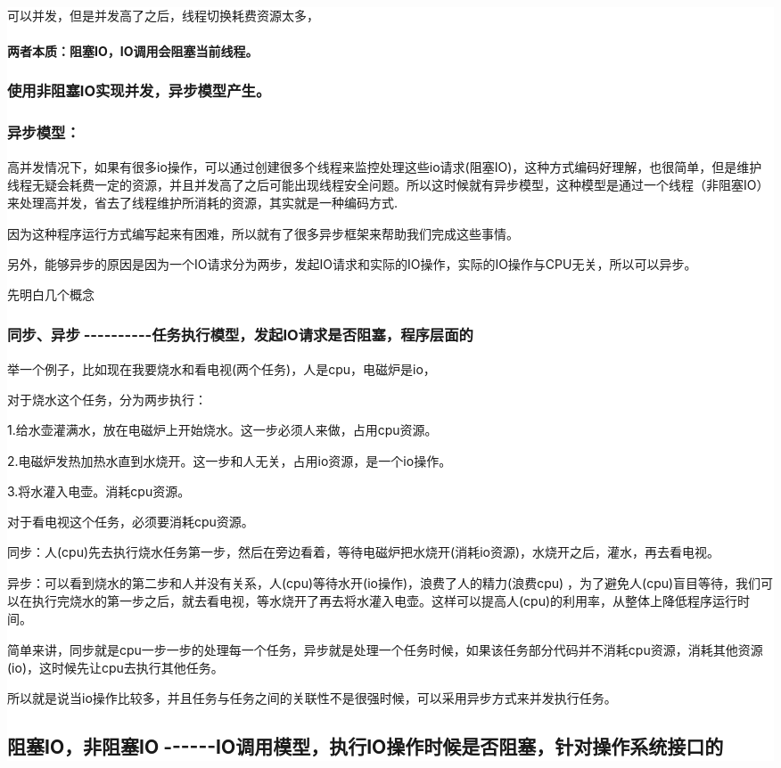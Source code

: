 可以并发，但是并发高了之后，线程切换耗费资源太多，

#### 两者本质：阻塞IO，IO调用会阻塞当前线程。



### 使用非阻塞IO实现并发，异步模型产生。



### 异步模型：

高并发情况下，如果有很多io操作，可以通过创建很多个线程来监控处理这些io请求(阻塞IO)，这种方式编码好理解，也很简单，但是维护线程无疑会耗费一定的资源，并且并发高了之后可能出现线程安全问题。所以这时候就有异步模型，这种模型是通过一个线程（非阻塞IO）来处理高并发，省去了线程维护所消耗的资源，其实就是一种编码方式.

因为这种程序运行方式编写起来有困难，所以就有了很多异步框架来帮助我们完成这些事情。

另外，能够异步的原因是因为一个IO请求分为两步，发起IO请求和实际的IO操作，实际的IO操作与CPU无关，所以可以异步。

先明白几个概念

### 同步、异步 ----------任务执行模型，发起IO请求是否阻塞，程序层面的

举一个例子，比如现在我要烧水和看电视(两个任务)，人是cpu，电磁炉是io，

对于烧水这个任务，分为两步执行：

1.给水壶灌满水，放在电磁炉上开始烧水。这一步必须人来做，占用cpu资源。

2.电磁炉发热加热水直到水烧开。这一步和人无关，占用io资源，是一个io操作。

3.将水灌入电壶。消耗cpu资源。

对于看电视这个任务，必须要消耗cpu资源。

同步：人(cpu)先去执行烧水任务第一步，然后在旁边看着，等待电磁炉把水烧开(消耗io资源)，水烧开之后，灌水，再去看电视。

异步：可以看到烧水的第二步和人并没有关系，人(cpu)等待水开(io操作)，浪费了人的精力(浪费cpu) ，为了避免人(cpu)盲目等待，我们可以在执行完烧水的第一步之后，就去看电视，等水烧开了再去将水灌入电壶。这样可以提高人(cpu)的利用率，从整体上降低程序运行时间。

简单来讲，同步就是cpu一步一步的处理每一个任务，异步就是处理一个任务时候，如果该任务部分代码并不消耗cpu资源，消耗其他资源(io)，这时候先让cpu去执行其他任务。

所以就是说当io操作比较多，并且任务与任务之间的关联性不是很强时候，可以采用异步方式来并发执行任务。

## 阻塞IO，非阻塞IO  ------IO调用模型，执行IO操作时候是否阻塞，针对操作系统接口的
